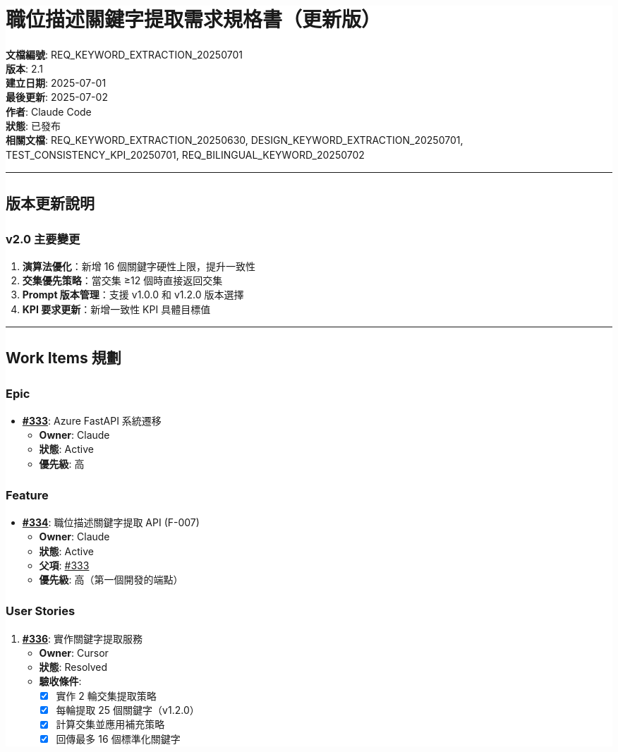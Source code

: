 # 職位描述關鍵字提取需求規格書（更新版）

**文檔編號**: REQ_KEYWORD_EXTRACTION_20250701  
**版本**: 2.1  
**建立日期**: 2025-07-01  
**最後更新**: 2025-07-02  
**作者**: Claude Code  
**狀態**: 已發布  
**相關文檔**: REQ_KEYWORD_EXTRACTION_20250630, DESIGN_KEYWORD_EXTRACTION_20250701, TEST_CONSISTENCY_KPI_20250701, REQ_BILINGUAL_KEYWORD_20250702

---

## 版本更新說明

### v2.0 主要變更
1. **演算法優化**：新增 16 個關鍵字硬性上限，提升一致性
2. **交集優先策略**：當交集 ≥12 個時直接返回交集
3. **Prompt 版本管理**：支援 v1.0.0 和 v1.2.0 版本選擇
4. **KPI 要求更新**：新增一致性 KPI 具體目標值

---

## Work Items 規劃

### Epic
- **[#333](https://dev.azure.com/airesumeadvisor/API/_workitems/edit/333)**: Azure FastAPI 系統遷移
  - **Owner**: Claude
  - **狀態**: Active
  - **優先級**: 高

### Feature
- **[#334](https://dev.azure.com/airesumeadvisor/API/_workitems/edit/334)**: 職位描述關鍵字提取 API (F-007)
  - **Owner**: Claude
  - **狀態**: Active
  - **父項**: [#333](https://dev.azure.com/airesumeadvisor/API/_workitems/edit/333)
  - **優先級**: 高（第一個開發的端點）

### User Stories

1. **[#336](https://dev.azure.com/airesumeadvisor/API/_workitems/edit/336)**: 實作關鍵字提取服務
   - **Owner**: Cursor
   - **狀態**: Resolved
   - **驗收條件**:
     - [x] 實作 2 輪交集提取策略
     - [x] 每輪提取 25 個關鍵字（v1.2.0）
     - [x] 計算交集並應用補充策略
     - [x] 回傳最多 16 個標準化關鍵字
